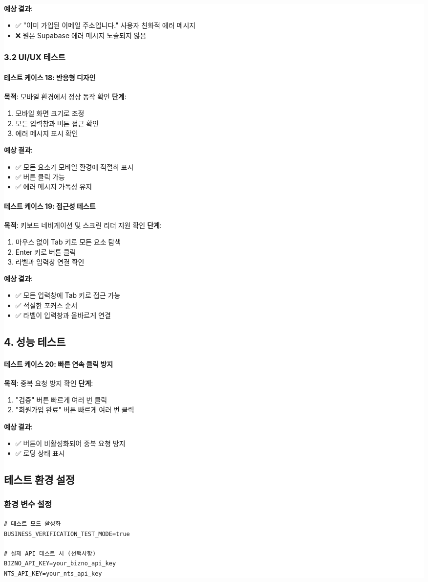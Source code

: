 **예상 결과**:
- ✅ "이미 가입된 이메일 주소입니다." 사용자 친화적 에러 메시지
- ❌ 원본 Supabase 에러 메시지 노출되지 않음

### 3.2 UI/UX 테스트

#### 테스트 케이스 18: 반응형 디자인
**목적**: 모바일 환경에서 정상 동작 확인
**단계**:
1. 모바일 화면 크기로 조정
2. 모든 입력창과 버튼 접근 확인
3. 에러 메시지 표시 확인

**예상 결과**:
- ✅ 모든 요소가 모바일 환경에 적절히 표시
- ✅ 버튼 클릭 가능
- ✅ 에러 메시지 가독성 유지

#### 테스트 케이스 19: 접근성 테스트
**목적**: 키보드 네비게이션 및 스크린 리더 지원 확인
**단계**:
1. 마우스 없이 Tab 키로 모든 요소 탐색
2. Enter 키로 버튼 클릭
3. 라벨과 입력창 연결 확인

**예상 결과**:
- ✅ 모든 입력창에 Tab 키로 접근 가능
- ✅ 적절한 포커스 순서
- ✅ 라벨이 입력창과 올바르게 연결

## 4. 성능 테스트

#### 테스트 케이스 20: 빠른 연속 클릭 방지
**목적**: 중복 요청 방지 확인
**단계**:
1. "검증" 버튼 빠르게 여러 번 클릭
2. "회원가입 완료" 버튼 빠르게 여러 번 클릭

**예상 결과**:
- ✅ 버튼이 비활성화되어 중복 요청 방지
- ✅ 로딩 상태 표시

## 테스트 환경 설정

### 환경 변수 설정
```env
# 테스트 모드 활성화
BUSINESS_VERIFICATION_TEST_MODE=true

# 실제 API 테스트 시 (선택사항)
BIZNO_API_KEY=your_bizno_api_key
NTS_API_KEY=your_nts_api_key
```
